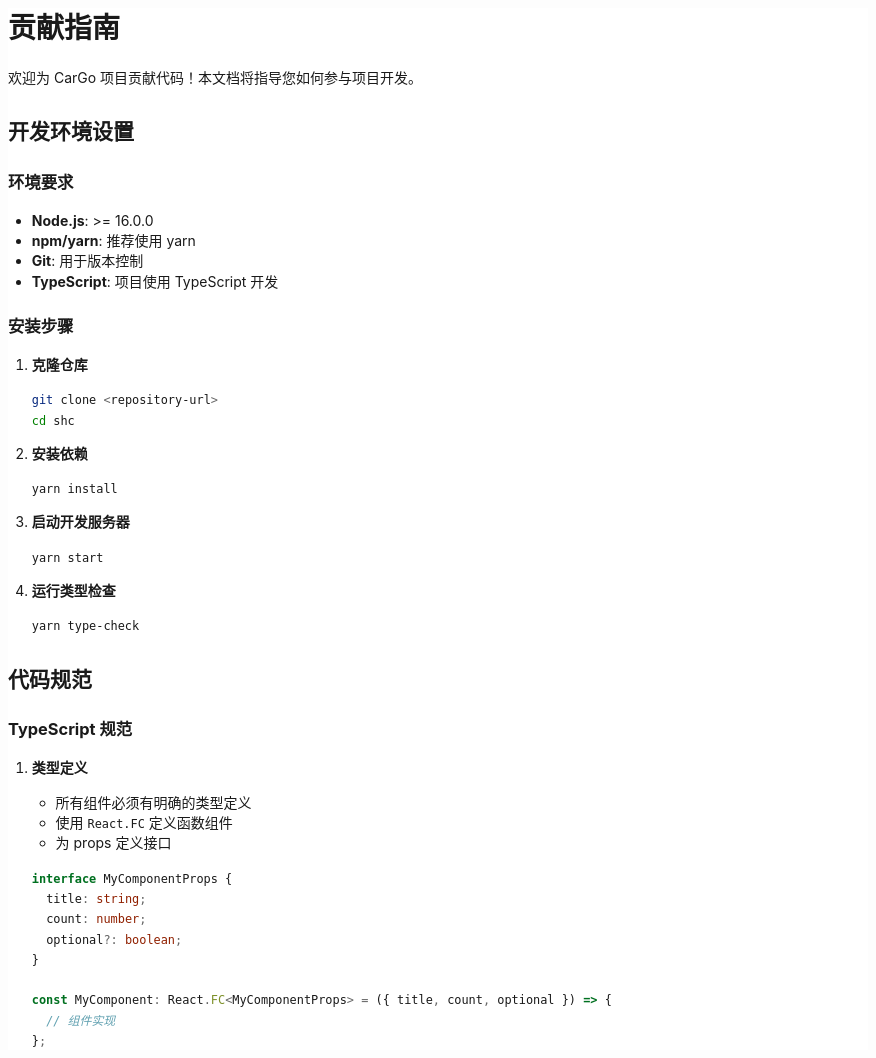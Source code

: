 # 贡献指南

欢迎为 CarGo 项目贡献代码！本文档将指导您如何参与项目开发。

## 开发环境设置

### 环境要求

- **Node.js**: >= 16.0.0
- **npm/yarn**: 推荐使用 yarn
- **Git**: 用于版本控制
- **TypeScript**: 项目使用 TypeScript 开发

### 安装步骤

1. **克隆仓库**
   ```bash
   git clone <repository-url>
   cd shc
   ```

2. **安装依赖**
   ```bash
   yarn install
   ```

3. **启动开发服务器**
   ```bash
   yarn start
   ```

4. **运行类型检查**
   ```bash
   yarn type-check
   ```

## 代码规范

### TypeScript 规范

1. **类型定义**
   - 所有组件必须有明确的类型定义
   - 使用 `React.FC` 定义函数组件
   - 为 props 定义接口

   ```typescript
   interface MyComponentProps {
     title: string;
     count: number;
     optional?: boolean;
   }

   const MyComponent: React.FC<MyComponentProps> = ({ title, count, optional }) => {
     // 组件实现
   };
   ```
